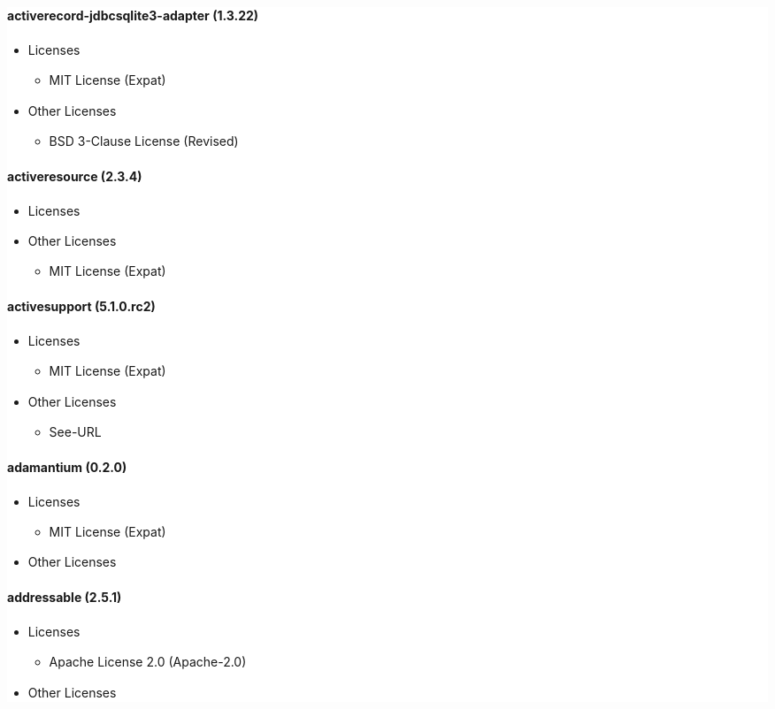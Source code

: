 


#### **activerecord-jdbcsqlite3-adapter (1.3.22)**


* Licenses
    * MIT License (Expat)




* Other Licenses
    * BSD 3-Clause License (Revised)




#### **activeresource (2.3.4)**


* Licenses




* Other Licenses
    * MIT License (Expat)




#### **activesupport (5.1.0.rc2)**


* Licenses
    * MIT License (Expat)




* Other Licenses
    * See-URL




#### **adamantium (0.2.0)**


* Licenses
    * MIT License (Expat)




* Other Licenses




#### **addressable (2.5.1)**


* Licenses
    * Apache License 2.0 (Apache-2.0)




* Other Licenses

